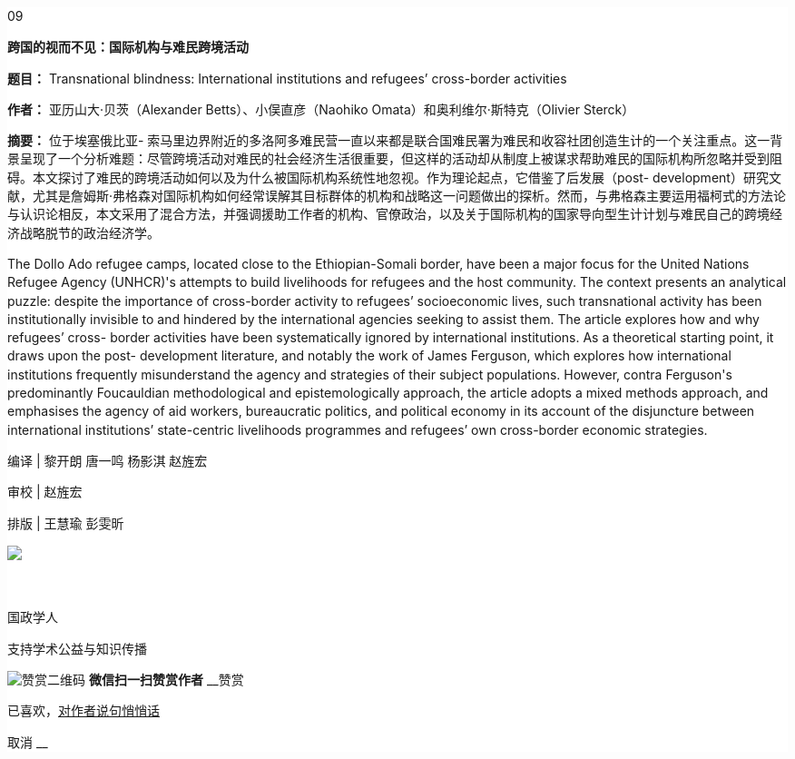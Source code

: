   

09

 **跨国的视而不见：国际机构与难民跨境活动**

  

 **题目：** Transnational blindness: International institutions and refugees’
cross-border activities

 **作者：** 亚历山大·贝茨（Alexander Betts）、小俣直彦（Naohiko Omata）和奥利维尔·斯特克（Olivier Sterck）

 **摘要：** 位于埃塞俄比亚-
索马里边界附近的多洛阿多难民营一直以来都是联合国难民署为难民和收容社团创造生计的一个关注重点。这一背景呈现了一个分析难题：尽管跨境活动对难民的社会经济生活很重要，但这样的活动却从制度上被谋求帮助难民的国际机构所忽略并受到阻碍。本文探讨了难民的跨境活动如何以及为什么被国际机构系统性地忽视。作为理论起点，它借鉴了后发展（post-
development）研究文献，尤其是詹姆斯·弗格森对国际机构如何经常误解其目标群体的机构和战略这一问题做出的探析。然而，与弗格森主要运用福柯式的方法论与认识论相反，本文采用了混合方法，并强调援助工作者的机构、官僚政治，以及关于国际机构的国家导向型生计计划与难民自己的跨境经济战略脱节的政治经济学。

  

The Dollo Ado refugee camps, located close to the Ethiopian-Somali border,
have been a major focus for the United Nations Refugee Agency (UNHCR)'s
attempts to build livelihoods for refugees and the host community. The context
presents an analytical puzzle: despite the importance of cross-border activity
to refugees’ socioeconomic lives, such transnational activity has been
institutionally invisible to and hindered by the international agencies
seeking to assist them. The article explores how and why refugees’ cross-
border activities have been systematically ignored by international
institutions. As a theoretical starting point, it draws upon the post-
development literature, and notably the work of James Ferguson, which explores
how international institutions frequently misunderstand the agency and
strategies of their subject populations. However, contra Ferguson's
predominantly Foucauldian methodological and epistemologically approach, the
article adopts a mixed methods approach, and emphasises the agency of aid
workers, bureaucratic politics, and political economy in its account of the
disjuncture between international institutions’ state-centric livelihoods
programmes and refugees’ own cross-border economic strategies.

  

编译 | 黎开朗 唐一鸣 杨影淇 赵旌宏

审校 | 赵旌宏

排版 | 王慧瑜 彭雯昕

![](/images/339/5.gif)

![]()

国政学人

支持学术公益与知识传播

![赞赏二维码]() **微信扫一扫赞赏作者** __赞赏

已喜欢，[对作者说句悄悄话](javascript:;)

取消 __
